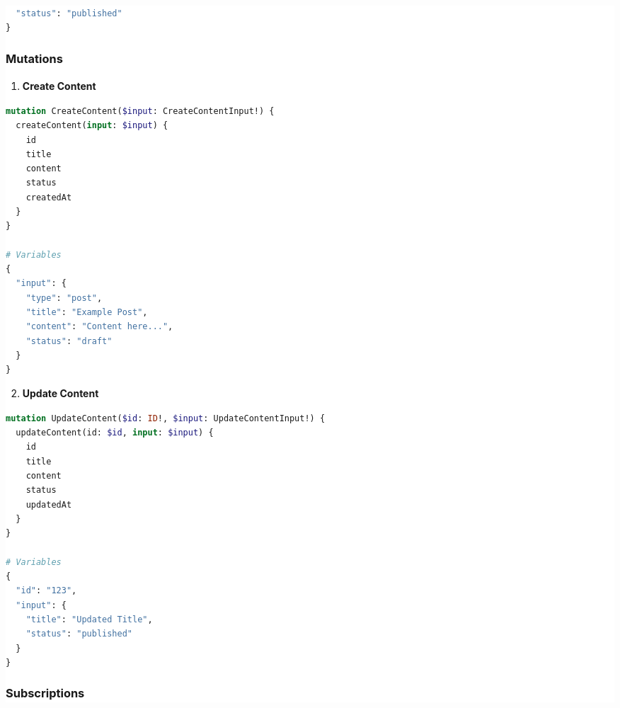 ```graphql
  "status": "published"
}
```

### Mutations

1. **Create Content**
```graphql
mutation CreateContent($input: CreateContentInput!) {
  createContent(input: $input) {
    id
    title
    content
    status
    createdAt
  }
}

# Variables
{
  "input": {
    "type": "post",
    "title": "Example Post",
    "content": "Content here...",
    "status": "draft"
  }
}
```

2. **Update Content**
```graphql
mutation UpdateContent($id: ID!, $input: UpdateContentInput!) {
  updateContent(id: $id, input: $input) {
    id
    title
    content
    status
    updatedAt
  }
}

# Variables
{
  "id": "123",
  "input": {
    "title": "Updated Title",
    "status": "published"
  }
}
```

### Subscriptions
